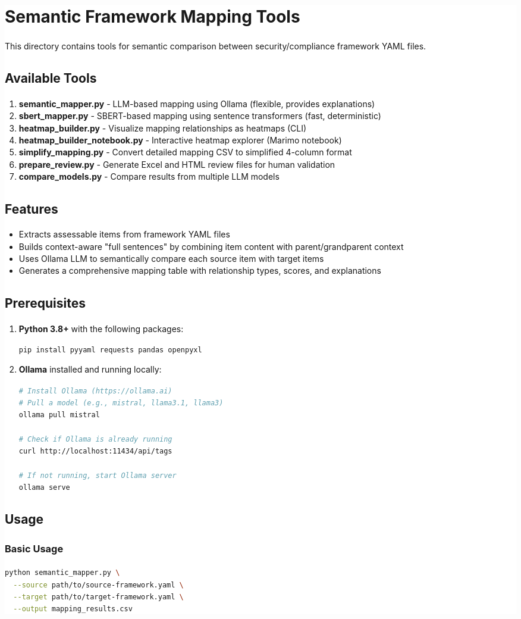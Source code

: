 # Semantic Framework Mapping Tools

This directory contains tools for semantic comparison between security/compliance framework YAML files.

## Available Tools

1. **semantic_mapper.py** - LLM-based mapping using Ollama (flexible, provides explanations)
2. **sbert_mapper.py** - SBERT-based mapping using sentence transformers (fast, deterministic)
3. **heatmap_builder.py** - Visualize mapping relationships as heatmaps (CLI)
4. **heatmap_builder_notebook.py** - Interactive heatmap explorer (Marimo notebook)
5. **simplify_mapping.py** - Convert detailed mapping CSV to simplified 4-column format
6. **prepare_review.py** - Generate Excel and HTML review files for human validation
7. **compare_models.py** - Compare results from multiple LLM models

## Features

- Extracts assessable items from framework YAML files
- Builds context-aware "full sentences" by combining item content with parent/grandparent context
- Uses Ollama LLM to semantically compare each source item with target items
- Generates a comprehensive mapping table with relationship types, scores, and explanations

## Prerequisites

1. **Python 3.8+** with the following packages:
   ```bash
   pip install pyyaml requests pandas openpyxl
   ```

2. **Ollama** installed and running locally:
   ```bash
   # Install Ollama (https://ollama.ai)
   # Pull a model (e.g., mistral, llama3.1, llama3)
   ollama pull mistral

   # Check if Ollama is already running
   curl http://localhost:11434/api/tags

   # If not running, start Ollama server
   ollama serve
   ```

## Usage

### Basic Usage

```bash
python semantic_mapper.py \
  --source path/to/source-framework.yaml \
  --target path/to/target-framework.yaml \
  --output mapping_results.csv
```
